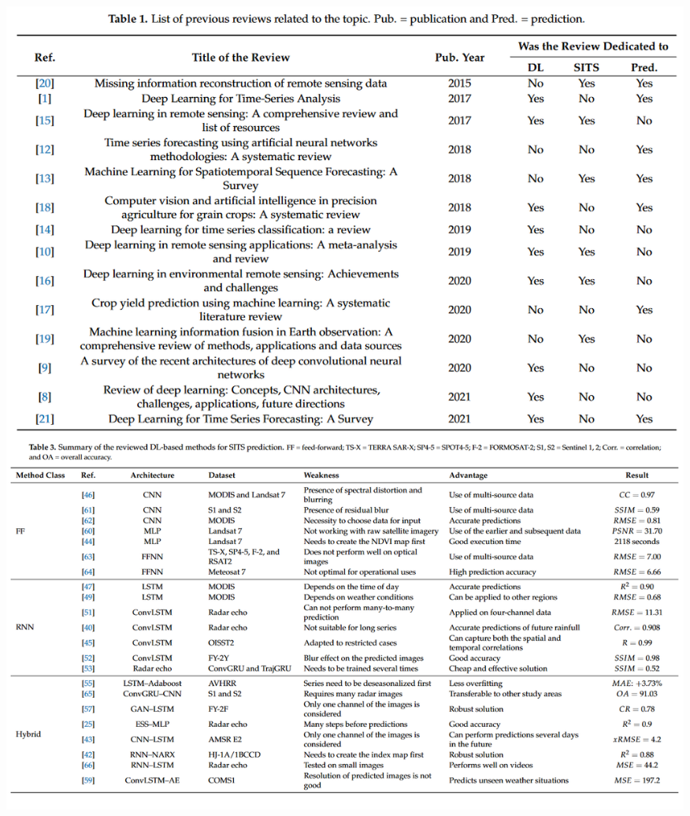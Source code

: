 ![](https://github.com/sinotec2/FAQ/raw/main/attachments/2023-05-17-10-47-23.png)
![](https://github.com/sinotec2/FAQ/raw/main/attachments/2023-05-17-11-02-48.png)
